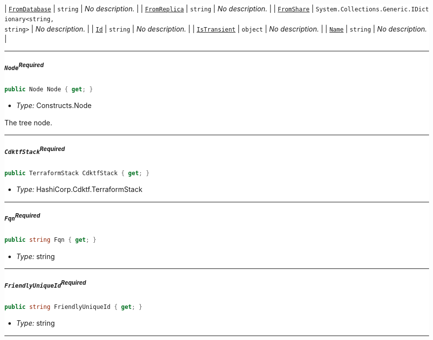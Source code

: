 | <code><a href="#@cdktf/provider-snowflake.database.Database.property.fromDatabase">FromDatabase</a></code> | <code>string</code> | *No description.* |
| <code><a href="#@cdktf/provider-snowflake.database.Database.property.fromReplica">FromReplica</a></code> | <code>string</code> | *No description.* |
| <code><a href="#@cdktf/provider-snowflake.database.Database.property.fromShare">FromShare</a></code> | <code>System.Collections.Generic.IDictionary<string, string></code> | *No description.* |
| <code><a href="#@cdktf/provider-snowflake.database.Database.property.id">Id</a></code> | <code>string</code> | *No description.* |
| <code><a href="#@cdktf/provider-snowflake.database.Database.property.isTransient">IsTransient</a></code> | <code>object</code> | *No description.* |
| <code><a href="#@cdktf/provider-snowflake.database.Database.property.name">Name</a></code> | <code>string</code> | *No description.* |

---

##### `Node`<sup>Required</sup> <a name="Node" id="@cdktf/provider-snowflake.database.Database.property.node"></a>

```csharp
public Node Node { get; }
```

- *Type:* Constructs.Node

The tree node.

---

##### `CdktfStack`<sup>Required</sup> <a name="CdktfStack" id="@cdktf/provider-snowflake.database.Database.property.cdktfStack"></a>

```csharp
public TerraformStack CdktfStack { get; }
```

- *Type:* HashiCorp.Cdktf.TerraformStack

---

##### `Fqn`<sup>Required</sup> <a name="Fqn" id="@cdktf/provider-snowflake.database.Database.property.fqn"></a>

```csharp
public string Fqn { get; }
```

- *Type:* string

---

##### `FriendlyUniqueId`<sup>Required</sup> <a name="FriendlyUniqueId" id="@cdktf/provider-snowflake.database.Database.property.friendlyUniqueId"></a>

```csharp
public string FriendlyUniqueId { get; }
```

- *Type:* string

---